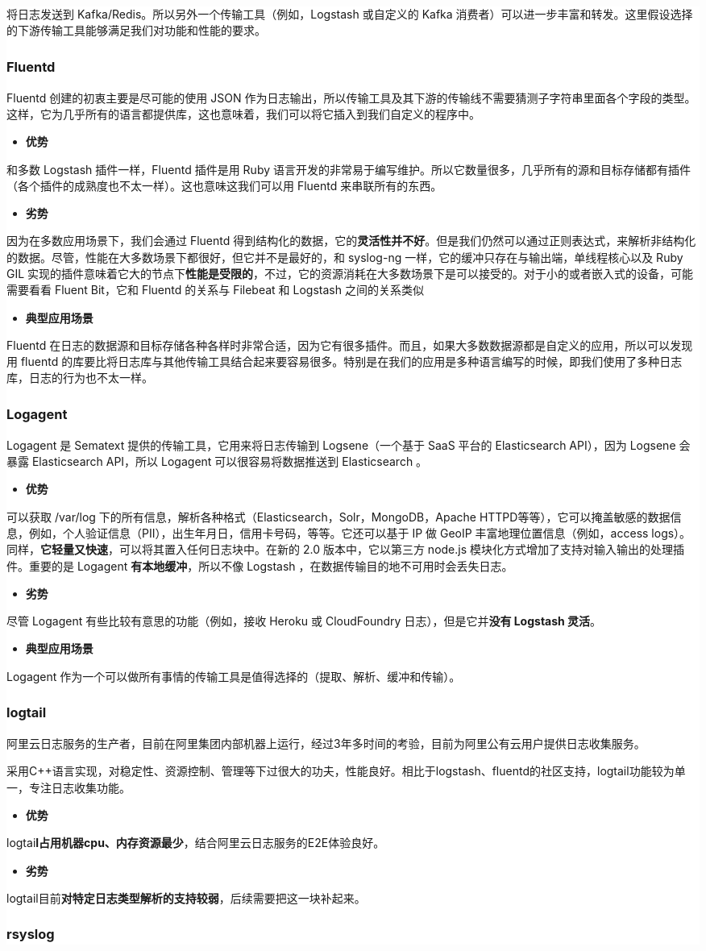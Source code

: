 将日志发送到 Kafka/Redis。所以另外一个传输工具（例如，Logstash 或自定义的 Kafka 消费者）可以进一步丰富和转发。这里假设选择的下游传输工具能够满足我们对功能和性能的要求。

### Fluentd

Fluentd 创建的初衷主要是尽可能的使用 JSON 作为日志输出，所以传输工具及其下游的传输线不需要猜测子字符串里面各个字段的类型。这样，它为几乎所有的语言都提供库，这也意味着，我们可以将它插入到我们自定义的程序中。

- **优势**

和多数 Logstash 插件一样，Fluentd 插件是用 Ruby 语言开发的非常易于编写维护。所以它数量很多，几乎所有的源和目标存储都有插件（各个插件的成熟度也不太一样）。这也意味这我们可以用 Fluentd 来串联所有的东西。

- **劣势**

因为在多数应用场景下，我们会通过 Fluentd 得到结构化的数据，它的**灵活性并不好**。但是我们仍然可以通过正则表达式，来解析非结构化的数据。尽管，性能在大多数场景下都很好，但它并不是最好的，和 syslog-ng 一样，它的缓冲只存在与输出端，单线程核心以及 Ruby GIL 实现的插件意味着它大的节点下**性能是受限的**，不过，它的资源消耗在大多数场景下是可以接受的。对于小的或者嵌入式的设备，可能需要看看 Fluent Bit，它和 Fluentd 的关系与 Filebeat 和 Logstash 之间的关系类似

- **典型应用场景**

Fluentd 在日志的数据源和目标存储各种各样时非常合适，因为它有很多插件。而且，如果大多数数据源都是自定义的应用，所以可以发现用 fluentd 的库要比将日志库与其他传输工具结合起来要容易很多。特别是在我们的应用是多种语言编写的时候，即我们使用了多种日志库，日志的行为也不太一样。

### Logagent

Logagent 是 Sematext 提供的传输工具，它用来将日志传输到 Logsene（一个基于 SaaS 平台的 Elasticsearch API），因为 Logsene 会暴露 Elasticsearch API，所以 Logagent 可以很容易将数据推送到 Elasticsearch 。

- **优势**

可以获取 /var/log 下的所有信息，解析各种格式（Elasticsearch，Solr，MongoDB，Apache HTTPD等等），它可以掩盖敏感的数据信息，例如，个人验证信息（PII），出生年月日，信用卡号码，等等。它还可以基于 IP 做 GeoIP 丰富地理位置信息（例如，access logs）。同样，**它轻量又快速**，可以将其置入任何日志块中。在新的 2.0 版本中，它以第三方 node.js 模块化方式增加了支持对输入输出的处理插件。重要的是 Logagent **有本地缓冲**，所以不像 Logstash ，在数据传输目的地不可用时会丢失日志。

- **劣势**

尽管 Logagent 有些比较有意思的功能（例如，接收 Heroku 或 CloudFoundry 日志），但是它并**没有 Logstash 灵活**。

- **典型应用场景**

Logagent 作为一个可以做所有事情的传输工具是值得选择的（提取、解析、缓冲和传输）。


### logtail

阿里云日志服务的生产者，目前在阿里集团内部机器上运行，经过3年多时间的考验，目前为阿里公有云用户提供日志收集服务。

采用C++语言实现，对稳定性、资源控制、管理等下过很大的功夫，性能良好。相比于logstash、fluentd的社区支持，logtail功能较为单一，专注日志收集功能。

- **优势**

logtai**l占用机器cpu、内存资源最少**，结合阿里云日志服务的E2E体验良好。

- **劣势**

logtail目前**对特定日志类型解析的支持较弱**，后续需要把这一块补起来。


### rsyslog
